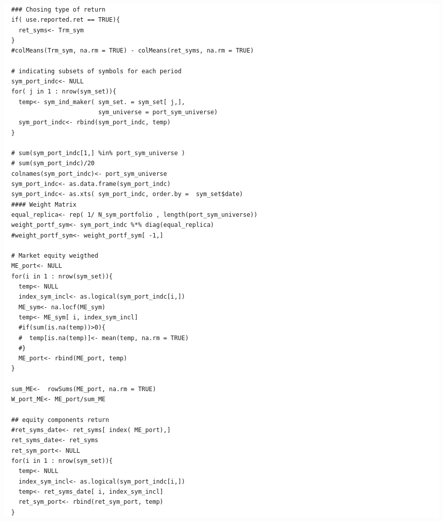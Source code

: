       ### Chosing type of return
      if( use.reported.ret == TRUE){
        ret_syms<- Trm_sym
      }
      #colMeans(Trm_sym, na.rm = TRUE) - colMeans(ret_syms, na.rm = TRUE)

      # indicating subsets of symbols for each period
      sym_port_indc<- NULL
      for( j in 1 : nrow(sym_set)){
        temp<- sym_ind_maker( sym_set. = sym_set[ j,],
                              sym_universe = port_sym_universe)
        sym_port_indc<- rbind(sym_port_indc, temp)
      }
      
      # sum(sym_port_indc[1,] %in% port_sym_universe )
      # sum(sym_port_indc)/20
      colnames(sym_port_indc)<- port_sym_universe
      sym_port_indc<- as.data.frame(sym_port_indc)
      sym_port_indc<- as.xts( sym_port_indc, order.by =  sym_set$date)
      #### Weight Matrix
      equal_replica<- rep( 1/ N_sym_portfolio , length(port_sym_universe))
      weight_portf_sym<- sym_port_indc %*% diag(equal_replica)
      #weight_portf_sym<- weight_portf_sym[ -1,]
      
      # Market equity weigthed
      ME_port<- NULL
      for(i in 1 : nrow(sym_set)){
        temp<- NULL
        index_sym_incl<- as.logical(sym_port_indc[i,])
        ME_sym<- na.locf(ME_sym)
        temp<- ME_sym[ i, index_sym_incl]
        #if(sum(is.na(temp))>0){
        #  temp[is.na(temp)]<- mean(temp, na.rm = TRUE)
        #}
        ME_port<- rbind(ME_port, temp)
      }
      
      sum_ME<-  rowSums(ME_port, na.rm = TRUE)
      W_port_ME<- ME_port/sum_ME
      
      ## equity components return
      #ret_syms_date<- ret_syms[ index( ME_port),]
      ret_syms_date<- ret_syms
      ret_sym_port<- NULL
      for(i in 1 : nrow(sym_set)){
        temp<- NULL
        index_sym_incl<- as.logical(sym_port_indc[i,])
        temp<- ret_syms_date[ i, index_sym_incl]
        ret_sym_port<- rbind(ret_sym_port, temp)
      }
